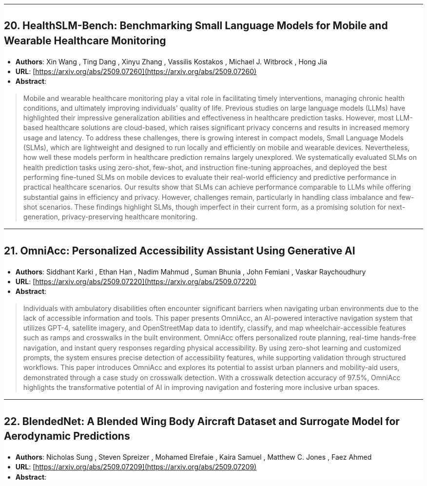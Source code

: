 
---

## 20. HealthSLM-Bench: Benchmarking Small Language Models for Mobile and Wearable Healthcare Monitoring
- **Authors**: Xin Wang , Ting Dang , Xinyu Zhang , Vassilis Kostakos , Michael J. Witbrock , Hong Jia
- **URL**: [https://arxiv.org/abs/2509.07260](https://arxiv.org/abs/2509.07260)
- **Abstract**:
> Mobile and wearable healthcare monitoring play a vital role in facilitating timely interventions, managing chronic health conditions, and ultimately improving individuals' quality of life. Previous studies on large language models (LLMs) have highlighted their impressive generalization abilities and effectiveness in healthcare prediction tasks. However, most LLM-based healthcare solutions are cloud-based, which raises significant privacy concerns and results in increased memory usage and latency. To address these challenges, there is growing interest in compact models, Small Language Models (SLMs), which are lightweight and designed to run locally and efficiently on mobile and wearable devices. Nevertheless, how well these models perform in healthcare prediction remains largely unexplored. We systematically evaluated SLMs on health prediction tasks using zero-shot, few-shot, and instruction fine-tuning approaches, and deployed the best performing fine-tuned SLMs on mobile devices to evaluate their real-world efficiency and predictive performance in practical healthcare scenarios. Our results show that SLMs can achieve performance comparable to LLMs while offering substantial gains in efficiency and privacy. However, challenges remain, particularly in handling class imbalance and few-shot scenarios. These findings highlight SLMs, though imperfect in their current form, as a promising solution for next-generation, privacy-preserving healthcare monitoring.

---

## 21. OmniAcc: Personalized Accessibility Assistant Using Generative AI
- **Authors**: Siddhant Karki , Ethan Han , Nadim Mahmud , Suman Bhunia , John Femiani , Vaskar Raychoudhury
- **URL**: [https://arxiv.org/abs/2509.07220](https://arxiv.org/abs/2509.07220)
- **Abstract**:
> Individuals with ambulatory disabilities often encounter significant barriers when navigating urban environments due to the lack of accessible information and tools. This paper presents OmniAcc, an AI-powered interactive navigation system that utilizes GPT-4, satellite imagery, and OpenStreetMap data to identify, classify, and map wheelchair-accessible features such as ramps and crosswalks in the built environment. OmniAcc offers personalized route planning, real-time hands-free navigation, and instant query responses regarding physical accessibility. By using zero-shot learning and customized prompts, the system ensures precise detection of accessibility features, while supporting validation through structured workflows. This paper introduces OmniAcc and explores its potential to assist urban planners and mobility-aid users, demonstrated through a case study on crosswalk detection. With a crosswalk detection accuracy of 97.5%, OmniAcc highlights the transformative potential of AI in improving navigation and fostering more inclusive urban spaces.

---

## 22. BlendedNet: A Blended Wing Body Aircraft Dataset and Surrogate Model for Aerodynamic Predictions
- **Authors**: Nicholas Sung , Steven Spreizer , Mohamed Elrefaie , Kaira Samuel , Matthew C. Jones , Faez Ahmed
- **URL**: [https://arxiv.org/abs/2509.07209](https://arxiv.org/abs/2509.07209)
- **Abstract**: